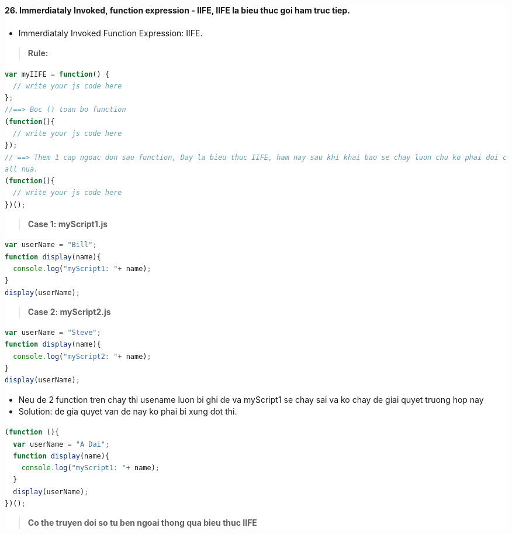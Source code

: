 #### 26. Immerdiataly Invoked, function expression - IIFE, IIFE la bieu thuc goi ham truc tiep.

- Immerdiataly Invoked Function Expression: IIFE.
>**Rule:**

```javascript
var myIIFE = function() {
  // write your js code here
};
//==> Boc () toan bo function
(function(){
  // write your js code here
});
// ==> Them 1 cap ngoac don sau function, Day la bieu thuc IIFE, ham nay sau khi khai bao se chay luon chu ko phai doi call nua.
(function(){
  // write your js code here
})();
```

>**Case 1: myScript1.js**

```javascript
var userName = "Bill";
function display(name){
  console.log("myScript1: "+ name);
}
display(userName);
```

>**Case 2: myScript2.js**

```javascript
var userName = "Steve";
function display(name){
  console.log("myScript2: "+ name);
}
display(userName);
```

- Neu de 2 function tren chay thi usename luon bi ghi de va myScript1 se chay sai va ko chay de giai quyet truong hop nay
- Solution: de gia quyet van de nay ko phai bi xung dot thi.

```javascript
(function (){
  var userName = "A Dai";
  function display(name){
    console.log("myScript1: "+ name);
  }
  display(userName);
})();
```

>**Co the truyen doi so tu ben ngoai thong qua bieu thuc IIFE**
